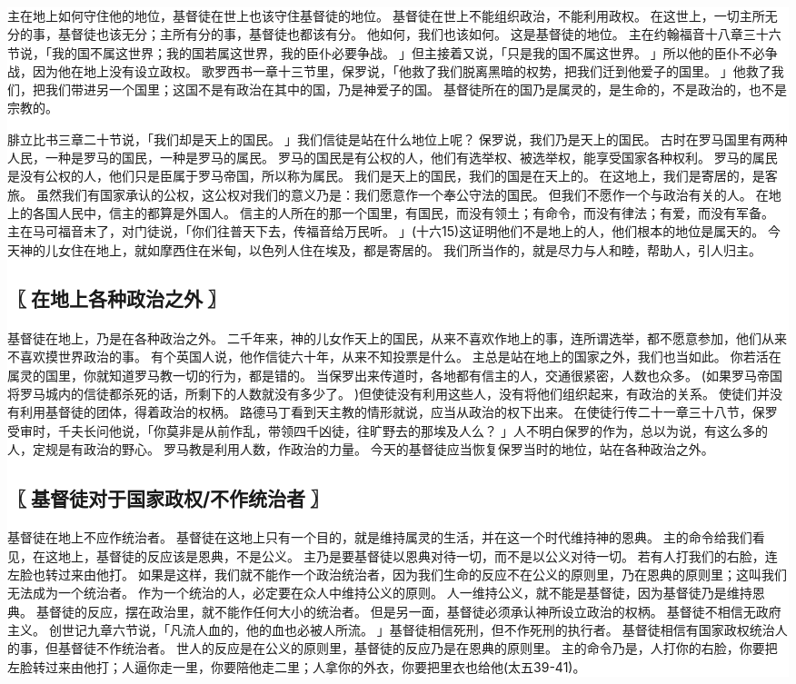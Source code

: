 主在地上如何守住他的地位，基督徒在世上也该守住基督徒的地位。
基督徒在世上不能组织政治，不能利用政权。
在这世上，一切主所无分的事，基督徒也该无分；主所有分的事，基督徒也都该有分。
他如何，我们也该如何。
这是基督徒的地位。
主在约翰福音十八章三十六节说，「我的国不属这世界；我的国若属这世界，我的臣仆必要争战。
」但主接着又说，「只是我的国不属这世界。
」所以他的臣仆不必争战，因为他在地上没有设立政权。
歌罗西书一章十三节里，保罗说，「他救了我们脱离黑暗的权势，把我们迁到他爱子的国里。
」他救了我们，把我们带进另一个国里；这国不是有政治在其中的国，乃是神爱子的国。
基督徒所在的国乃是属灵的，是生命的，不是政治的，也不是宗教的。

腓立比书三章二十节说，「我们却是天上的国民。
」我们信徒是站在什么地位上呢？
保罗说，我们乃是天上的国民。
古时在罗马国里有两种人民，一种是罗马的国民，一种是罗马的属民。
罗马的国民是有公权的人，他们有选举权、被选举权，能享受国家各种权利。
罗马的属民是没有公权的人，他们只是臣属于罗马帝国，所以称为属民。
我们是天上的国民，我们的国是在天上的。
在这地上，我们是寄居的，是客旅。
虽然我们有国家承认的公权，这公权对我们的意义乃是：我们愿意作一个奉公守法的国民。
但我们不愿作一个与政治有关的人。
在地上的各国人民中，信主的都算是外国人。
信主的人所在的那一个国里，有国民，而没有领土；有命令，而没有律法；有爱，而没有军备。
主在马可福音末了，对门徒说，「你们往普天下去，传福音给万民听。
」(十六15)这证明他们不是地上的人，他们根本的地位是属天的。
今天神的儿女住在地上，就如摩西住在米甸，以色列人住在埃及，都是寄居的。
我们所当作的，就是尽力与人和睦，帮助人，引人归主。

## 〖 在地上各种政治之外 〗

基督徒在地上，乃是在各种政治之外。
二千年来，神的儿女作天上的国民，从来不喜欢作地上的事，连所谓选举，都不愿意参加，他们从来不喜欢摸世界政治的事。
有个英国人说，他作信徒六十年，从来不知投票是什么。
主总是站在地上的国家之外，我们也当如此。
你若活在属灵的国里，你就知道罗马教一切的行为，都是错的。
当保罗出来传道时，各地都有信主的人，交通很紧密，人数也众多。
(如果罗马帝国将罗马城内的信徒都杀死的话，所剩下的人数就没有多少了。
)但使徒没有利用这些人，没有将他们组织起来，有政治的关系。
使徒们并没有利用基督徒的团体，得着政治的权柄。
路德马丁看到天主教的情形就说，应当从政治的权下出来。
在使徒行传二十一章三十八节，保罗受审时，千夫长问他说，「你莫非是从前作乱，带领四千凶徒，往旷野去的那埃及人么？
」人不明白保罗的作为，总以为说，有这么多的人，定规是有政治的野心。
罗马教是利用人数，作政治的力量。
今天的基督徒应当恢复保罗当时的地位，站在各种政治之外。

## 〖 基督徒对于国家政权/不作统治者 〗

基督徒在地上不应作统治者。
基督徒在这地上只有一个目的，就是维持属灵的生活，并在这一个时代维持神的恩典。
主的命令给我们看见，在这地上，基督徒的反应该是恩典，不是公义。
主乃是要基督徒以恩典对待一切，而不是以公义对待一切。
若有人打我们的右脸，连左脸也转过来由他打。
如果是这样，我们就不能作一个政治统治者，因为我们生命的反应不在公义的原则里，乃在恩典的原则里；这叫我们无法成为一个统治者。
作为一个统治的人，必定要在众人中维持公义的原则。
人一维持公义，就不能是基督徒，因为基督徒乃是维持恩典。
基督徒的反应，摆在政治里，就不能作任何大小的统治者。
但是另一面，基督徒必须承认神所设立政治的权柄。
基督徒不相信无政府主义。
创世记九章六节说，「凡流人血的，他的血也必被人所流。
」基督徒相信死刑，但不作死刑的执行者。
基督徒相信有国家政权统治人的事，但基督徒不作统治者。
世人的反应是在公义的原则里，基督徒的反应乃是在恩典的原则里。
主的命令乃是，人打你的右脸，你要把左脸转过来由他打；人逼你走一里，你要陪他走二里；人拿你的外衣，你要把里衣也给他(太五39-41)。